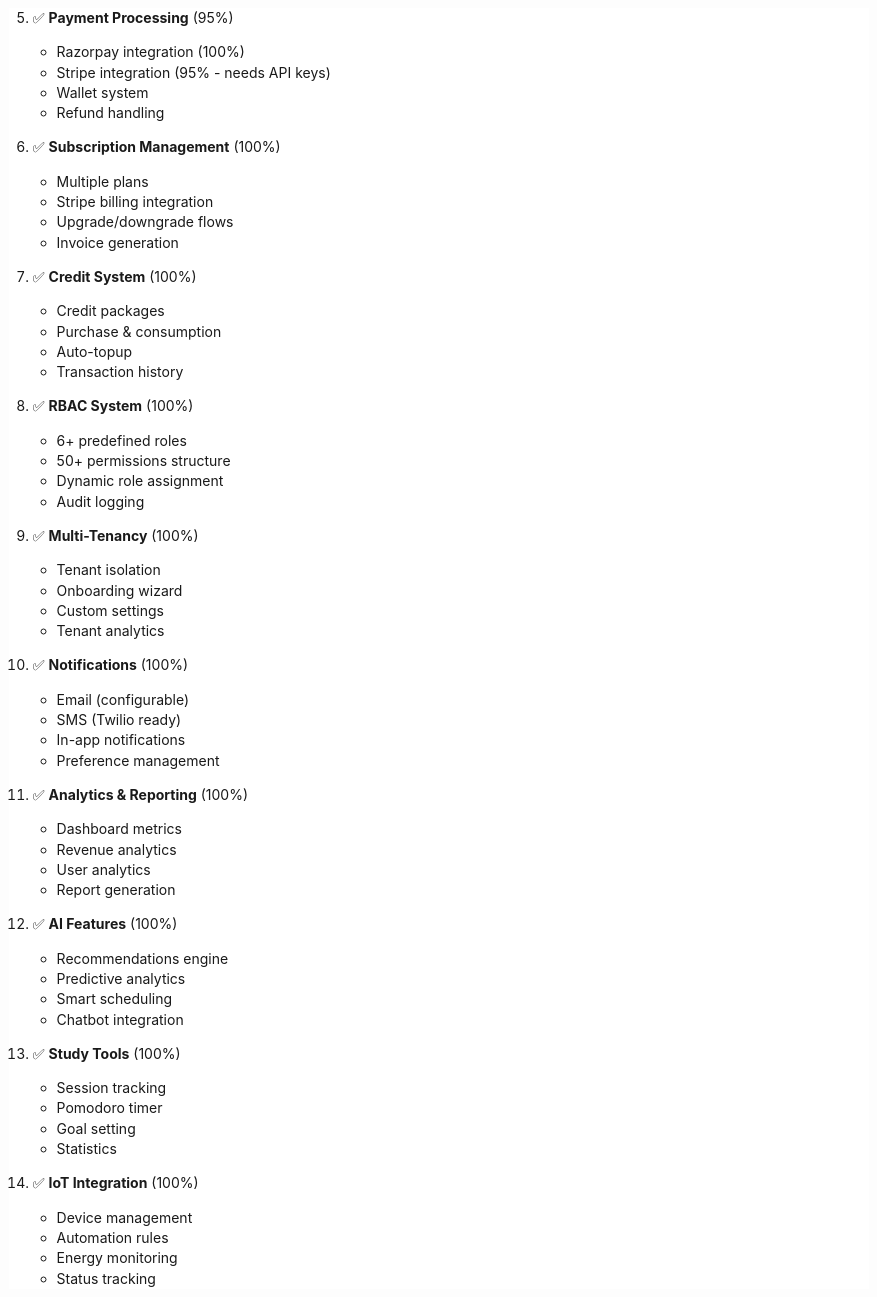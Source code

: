 5. ✅ **Payment Processing** (95%)
   - Razorpay integration (100%)
   - Stripe integration (95% - needs API keys)
   - Wallet system
   - Refund handling

6. ✅ **Subscription Management** (100%)
   - Multiple plans
   - Stripe billing integration
   - Upgrade/downgrade flows
   - Invoice generation

7. ✅ **Credit System** (100%)
   - Credit packages
   - Purchase & consumption
   - Auto-topup
   - Transaction history

8. ✅ **RBAC System** (100%)
   - 6+ predefined roles
   - 50+ permissions structure
   - Dynamic role assignment
   - Audit logging

9. ✅ **Multi-Tenancy** (100%)
   - Tenant isolation
   - Onboarding wizard
   - Custom settings
   - Tenant analytics

10. ✅ **Notifications** (100%)
    - Email (configurable)
    - SMS (Twilio ready)
    - In-app notifications
    - Preference management

11. ✅ **Analytics & Reporting** (100%)
    - Dashboard metrics
    - Revenue analytics
    - User analytics
    - Report generation

12. ✅ **AI Features** (100%)
    - Recommendations engine
    - Predictive analytics
    - Smart scheduling
    - Chatbot integration

13. ✅ **Study Tools** (100%)
    - Session tracking
    - Pomodoro timer
    - Goal setting
    - Statistics

14. ✅ **IoT Integration** (100%)
    - Device management
    - Automation rules
    - Energy monitoring
    - Status tracking
